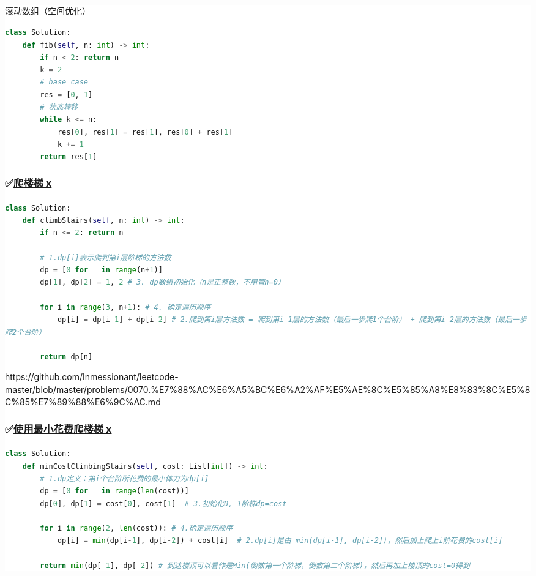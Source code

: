 滚动数组（空间优化）

```Python
class Solution:
    def fib(self, n: int) -> int:
        if n < 2: return n
        k = 2
        # base case
        res = [0, 1]
        # 状态转移
        while k <= n:
            res[0], res[1] = res[1], res[0] + res[1]
            k += 1
        return res[1]
```





### ✅[爬楼梯 x](https://leetcode-cn.com/problems/climbing-stairs/)

```Python
class Solution:
    def climbStairs(self, n: int) -> int:
        if n <= 2: return n

        # 1.dp[i]表示爬到第i层阶梯的方法数
        dp = [0 for _ in range(n+1)]
        dp[1], dp[2] = 1, 2 # 3. dp数组初始化（n是正整数，不用管n=0）

        for i in range(3, n+1): # 4. 确定遍历顺序
            dp[i] = dp[i-1] + dp[i-2] # 2.爬到第i层方法数 = 爬到第i-1层的方法数（最后一步爬1个台阶） + 爬到第i-2层的方法数（最后一步爬2个台阶）
        
        return dp[n]
```

https://github.com/Inmessionant/leetcode-master/blob/master/problems/0070.%E7%88%AC%E6%A5%BC%E6%A2%AF%E5%AE%8C%E5%85%A8%E8%83%8C%E5%8C%85%E7%89%88%E6%9C%AC.md



### ✅[使用最小花费爬楼梯 x](https://leetcode-cn.com/problems/min-cost-climbing-stairs/)

```python
class Solution:
    def minCostClimbingStairs(self, cost: List[int]) -> int:
        # 1.dp定义：第i个台阶所花费的最小体力为dp[i]
        dp = [0 for _ in range(len(cost))]
        dp[0], dp[1] = cost[0], cost[1]  # 3.初始化0, 1阶梯dp=cost

        for i in range(2, len(cost)): # 4.确定遍历顺序
            dp[i] = min(dp[i-1], dp[i-2]) + cost[i]  # 2.dp[i]是由 min(dp[i-1], dp[i-2])，然后加上爬上i阶花费的cost[i]
        
        return min(dp[-1], dp[-2]) # 到达楼顶可以看作是Min(倒数第一个阶梯，倒数第二个阶梯)，然后再加上楼顶的cost=0得到       
```
